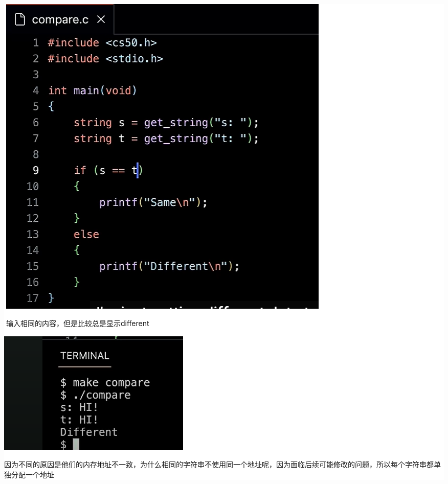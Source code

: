 ​	![1716446724021](../.vuepress/public/images/1716446724021.png)



​	输入相同的内容，但是比较总是显示different

![1716446788710](../.vuepress/public/images/1716446788710.png)



​	因为不同的原因是他们的内存地址不一致，为什么相同的字符串不使用同一个地址呢，因为面临后续可能修改的问题，所以每个字符串都单独分配一个地址

